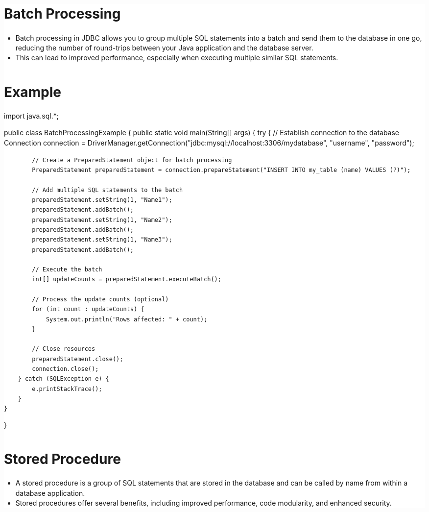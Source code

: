 
Batch Processing
===================
- Batch processing in JDBC allows you to group multiple SQL statements into a batch and send them to the database in one go, reducing the number of round-trips between your Java application and the database server.
- This can lead to improved performance, especially when executing multiple similar SQL statements.

Example
============

import java.sql.*;

public class BatchProcessingExample {
    public static void main(String[] args) {
        try {
            // Establish connection to the database
            Connection connection = DriverManager.getConnection("jdbc:mysql://localhost:3306/mydatabase", "username", "password");

            // Create a PreparedStatement object for batch processing
            PreparedStatement preparedStatement = connection.prepareStatement("INSERT INTO my_table (name) VALUES (?)");

            // Add multiple SQL statements to the batch
            preparedStatement.setString(1, "Name1");
            preparedStatement.addBatch();
            preparedStatement.setString(1, "Name2");
            preparedStatement.addBatch();
            preparedStatement.setString(1, "Name3");
            preparedStatement.addBatch();

            // Execute the batch
            int[] updateCounts = preparedStatement.executeBatch();

            // Process the update counts (optional)
            for (int count : updateCounts) {
                System.out.println("Rows affected: " + count);
            }

            // Close resources
            preparedStatement.close();
            connection.close();
        } catch (SQLException e) {
            e.printStackTrace();
        }
    }
}


Stored Procedure
====================
- A stored procedure is a group of SQL statements that are stored in the database and can be called by name from within a database application. 
- Stored procedures offer several benefits, including improved performance, code modularity, and enhanced security. 
